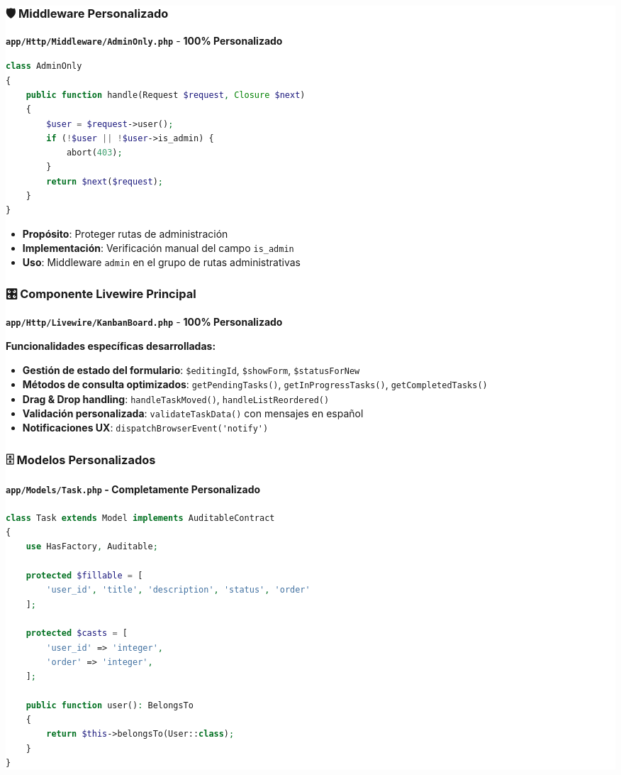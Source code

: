 ### 🛡️ **Middleware Personalizado**

**`app/Http/Middleware/AdminOnly.php`** - **100% Personalizado**

```php
class AdminOnly
{
    public function handle(Request $request, Closure $next)
    {
        $user = $request->user();
        if (!$user || !$user->is_admin) {
            abort(403);
        }
        return $next($request);
    }
}
```

-   **Propósito**: Proteger rutas de administración
-   **Implementación**: Verificación manual del campo `is_admin`
-   **Uso**: Middleware `admin` en el grupo de rutas administrativas

### 🎛️ **Componente Livewire Principal**

**`app/Http/Livewire/KanbanBoard.php`** - **100% Personalizado**

**Funcionalidades específicas desarrolladas:**

-   **Gestión de estado del formulario**: `$editingId`, `$showForm`, `$statusForNew`
-   **Métodos de consulta optimizados**: `getPendingTasks()`, `getInProgressTasks()`, `getCompletedTasks()`
-   **Drag & Drop handling**: `handleTaskMoved()`, `handleListReordered()`
-   **Validación personalizada**: `validateTaskData()` con mensajes en español
-   **Notificaciones UX**: `dispatchBrowserEvent('notify')`

### 🗄️ **Modelos Personalizados**

#### **`app/Models/Task.php`** - **Completamente Personalizado**

```php
class Task extends Model implements AuditableContract
{
    use HasFactory, Auditable;

    protected $fillable = [
        'user_id', 'title', 'description', 'status', 'order'
    ];

    protected $casts = [
        'user_id' => 'integer',
        'order' => 'integer',
    ];

    public function user(): BelongsTo
    {
        return $this->belongsTo(User::class);
    }
}
```

